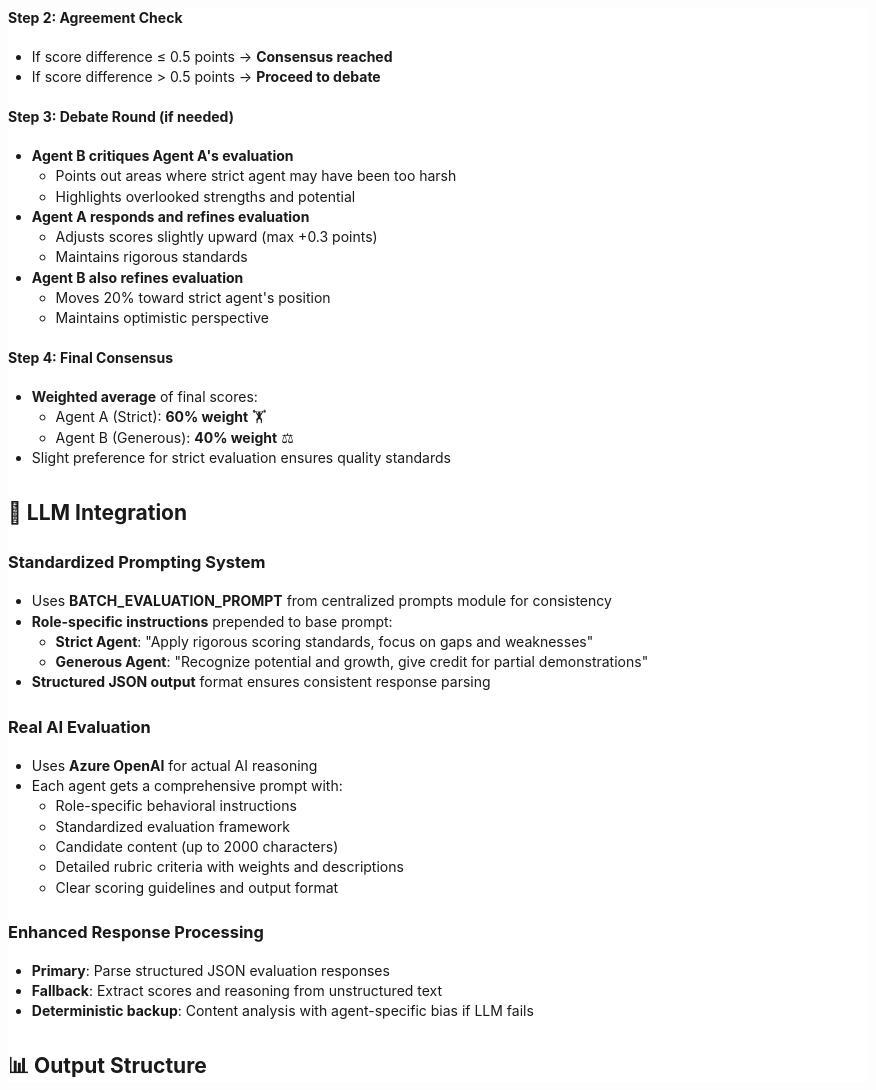 #### Step 2: Agreement Check

- If score difference ≤ 0.5 points → **Consensus reached**
- If score difference > 0.5 points → **Proceed to debate**

#### Step 3: Debate Round (if needed)

- **Agent B critiques Agent A's evaluation**
  - Points out areas where strict agent may have been too harsh
  - Highlights overlooked strengths and potential
- **Agent A responds and refines evaluation**
  - Adjusts scores slightly upward (max +0.3 points)
  - Maintains rigorous standards
- **Agent B also refines evaluation**
  - Moves 20% toward strict agent's position
  - Maintains optimistic perspective

#### Step 4: Final Consensus

- **Weighted average** of final scores:
  - Agent A (Strict): **60% weight** 🏋️
  - Agent B (Generous): **40% weight** ⚖️
- Slight preference for strict evaluation ensures quality standards

## 🤖 LLM Integration

### Standardized Prompting System

- Uses **BATCH_EVALUATION_PROMPT** from centralized prompts module for consistency
- **Role-specific instructions** prepended to base prompt:
  - **Strict Agent**: "Apply rigorous scoring standards, focus on gaps and weaknesses"
  - **Generous Agent**: "Recognize potential and growth, give credit for partial demonstrations"
- **Structured JSON output** format ensures consistent response parsing

### Real AI Evaluation

- Uses **Azure OpenAI** for actual AI reasoning
- Each agent gets a comprehensive prompt with:
  - Role-specific behavioral instructions
  - Standardized evaluation framework
  - Candidate content (up to 2000 characters)
  - Detailed rubric criteria with weights and descriptions
  - Clear scoring guidelines and output format

### Enhanced Response Processing

- **Primary**: Parse structured JSON evaluation responses
- **Fallback**: Extract scores and reasoning from unstructured text
- **Deterministic backup**: Content analysis with agent-specific bias if LLM fails

## 📊 Output Structure
